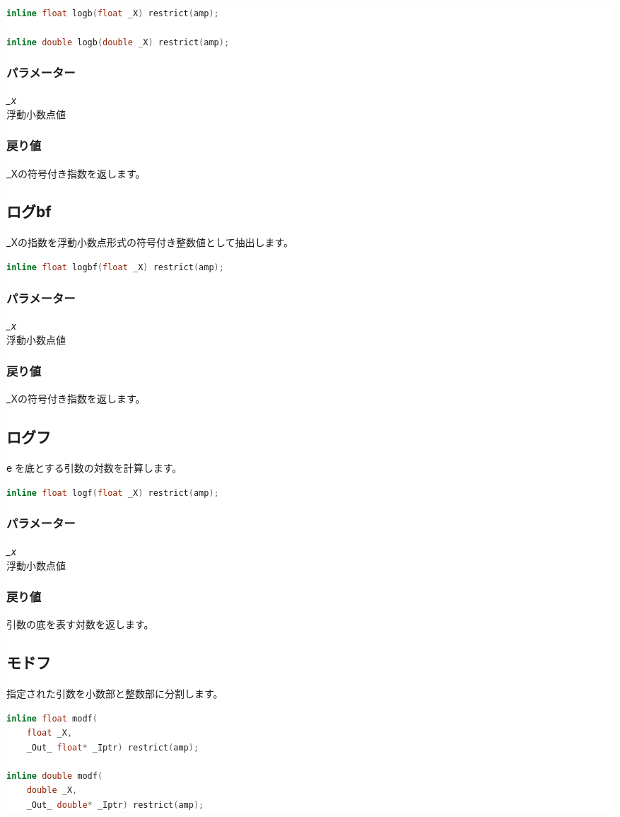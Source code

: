 ```cpp
inline float logb(float _X) restrict(amp);

inline double logb(double _X) restrict(amp);
```

### <a name="parameters"></a>パラメーター

*_x*<br/>
浮動小数点値

### <a name="return-value"></a>戻り値

_Xの符号付き指数を返します。

## <a name="logbf"></a><a name="logbf"></a>ログbf

_Xの指数を浮動小数点形式の符号付き整数値として抽出します。

```cpp
inline float logbf(float _X) restrict(amp);
```

### <a name="parameters"></a>パラメーター

*_x*<br/>
浮動小数点値

### <a name="return-value"></a>戻り値

_Xの符号付き指数を返します。

## <a name="logf"></a><a name="logf"></a>ログフ

e を底とする引数の対数を計算します。

```cpp
inline float logf(float _X) restrict(amp);
```

### <a name="parameters"></a>パラメーター

*_x*<br/>
浮動小数点値

### <a name="return-value"></a>戻り値

引数の底を表す対数を返します。

## <a name="modf"></a><a name="modf"></a>モドフ

指定された引数を小数部と整数部に分割します。

```cpp
inline float modf(
    float _X,
    _Out_ float* _Iptr) restrict(amp);

inline double modf(
    double _X,
    _Out_ double* _Iptr) restrict(amp);
```
